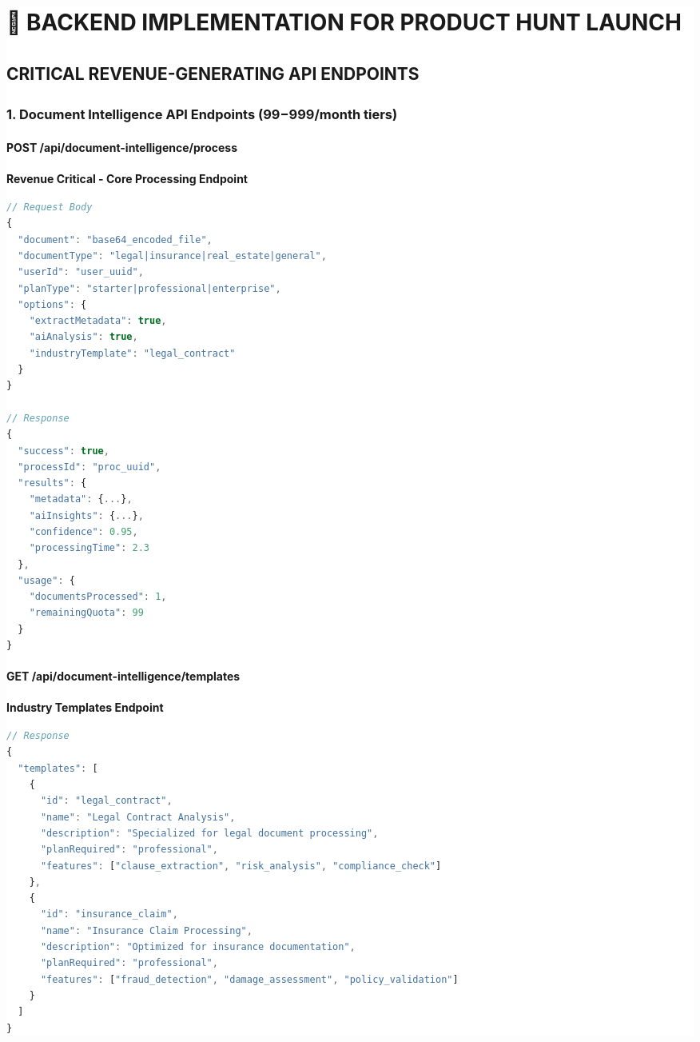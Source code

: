 # 🔴 BACKEND IMPLEMENTATION FOR PRODUCT HUNT LAUNCH

## CRITICAL REVENUE-GENERATING API ENDPOINTS

### 1. Document Intelligence API Endpoints ($99-$999/month tiers)

#### POST /api/document-intelligence/process
**Revenue Critical - Core Processing Endpoint**
```javascript
// Request Body
{
  "document": "base64_encoded_file",
  "documentType": "legal|insurance|real_estate|general",
  "userId": "user_uuid",
  "planType": "starter|professional|enterprise",
  "options": {
    "extractMetadata": true,
    "aiAnalysis": true,
    "industryTemplate": "legal_contract"
  }
}

// Response
{
  "success": true,
  "processId": "proc_uuid",
  "results": {
    "metadata": {...},
    "aiInsights": {...},
    "confidence": 0.95,
    "processingTime": 2.3
  },
  "usage": {
    "documentsProcessed": 1,
    "remainingQuota": 99
  }
}
```

#### GET /api/document-intelligence/templates
**Industry Templates Endpoint**
```javascript
// Response
{
  "templates": [
    {
      "id": "legal_contract",
      "name": "Legal Contract Analysis",
      "description": "Specialized for legal document processing",
      "planRequired": "professional",
      "features": ["clause_extraction", "risk_analysis", "compliance_check"]
    },
    {
      "id": "insurance_claim",
      "name": "Insurance Claim Processing",
      "description": "Optimized for insurance documentation",
      "planRequired": "professional",
      "features": ["fraud_detection", "damage_assessment", "policy_validation"]
    }
  ]
}
```